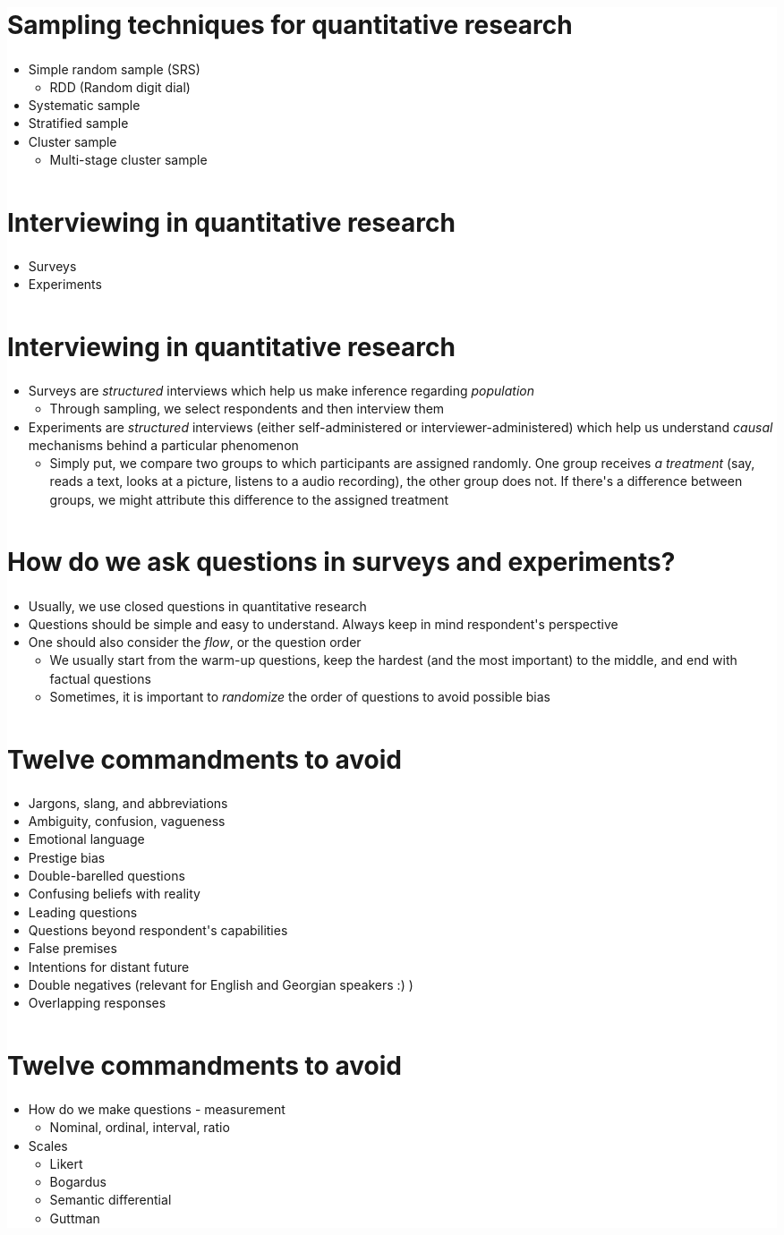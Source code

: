 
Sampling techniques for quantitative research
========================================================
* Simple random sample (SRS)
	+ RDD (Random digit dial)
* Systematic sample
* Stratified sample
* Cluster sample
	+ Multi-stage cluster sample

Interviewing in quantitative research
========================================================
* Surveys
* Experiments

Interviewing in quantitative research
========================================================
* Surveys are _structured_ interviews which help us make inference regarding _population_
	+ Through sampling, we select respondents and then interview them
* Experiments are _structured_ interviews (either self-administered or interviewer-administered) which help us understand _causal_ mechanisms behind a particular phenomenon
	+ Simply put, we compare two groups to which participants are assigned randomly. One group receives _a treatment_ (say, reads a text, looks at a picture, listens to a audio recording), the other group does not. If there's a difference between groups, we might attribute this difference to the assigned treatment
	
How do we ask questions in surveys and experiments?
========================================================
* Usually, we use closed questions in quantitative research
* Questions should be simple and easy to understand. Always keep in mind respondent's perspective
* One should also consider the _flow_, or the question order
	+ We usually start from the warm-up questions, keep the hardest (and the most important) to the middle, and end with factual questions
	+ Sometimes, it is important to _randomize_ the order of questions to avoid possible bias

Twelve commandments to avoid
========================================================
* Jargons, slang, and abbreviations
* Ambiguity, confusion, vagueness
* Emotional language
* Prestige bias
* Double-barelled questions
* Confusing beliefs with reality
* Leading questions
* Questions beyond respondent's capabilities
* False premises
* Intentions for distant future
* Double negatives (relevant for English and Georgian speakers :) )
* Overlapping responses

Twelve commandments to avoid
========================================================
* How do we make questions - measurement
	+ Nominal, ordinal, interval, ratio
* Scales
	+ Likert
	+ Bogardus
	+ Semantic differential
	+ Guttman
